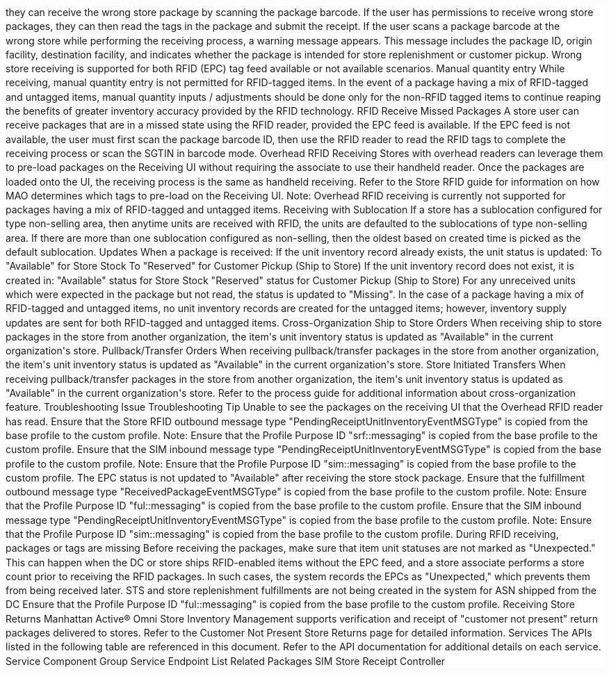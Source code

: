 they can receive the wrong store package by scanning the package barcode. If the user has permissions to receive wrong store packages, they can then read the tags in the package and submit the receipt. If the user scans a package barcode at the wrong store while performing the receiving process, a warning message appears. This message includes the package ID, origin facility, destination facility, and indicates whether the package is intended for store replenishment or customer pickup. Wrong store receiving is supported for both RFID (EPC) tag feed available or not available scenarios. Manual quantity entry While receiving, manual quantity entry is not permitted for RFID-tagged items. In the event of a package having a mix of RFID-tagged and untagged items, manual quantity inputs / adjustments should be done only for the non-RFID tagged items to continue reaping the benefits of greater inventory accuracy provided by the RFID technology. RFID Receive Missed Packages A store user can receive packages that are in a missed state using the RFID reader, provided the EPC feed is available. If the EPC feed is not available, the user must first scan the package barcode ID, then use the RFID reader to read the RFID tags to complete the receiving process or scan the SGTIN in barcode mode. Overhead RFID Receiving Stores with overhead readers can leverage them to pre-load packages on the Receiving UI without requiring the associate to use their handheld reader. Once the packages are loaded onto the UI, the receiving process is the same as handheld receiving. Refer to the Store RFID guide for information on how MAO determines which tags to pre-load on the Receiving UI. Note: Overhead RFID receiving is currently not supported for packages having a mix of RFID-tagged and untagged items. Receiving with Sublocation If a store has a sublocation configured for type non-selling area, then anytime units are received with RFID, the units are defaulted to the sublocations of type non-selling area. If there are more than one sublocation configured as non-selling, then the oldest based on created time is picked as the default sublocation. Updates When a package is received: If the unit inventory record already exists, the unit status is updated: To "Available" for Store Stock To "Reserved" for Customer Pickup (Ship to Store) If the unit inventory record does not exist, it is created in: "Available" status for Store Stock "Reserved" status for Customer Pickup (Ship to Store) For any unreceived units which were expected in the package but not read, the status is updated to "Missing". In the case of a package having a mix of RFID-tagged and untagged items, no unit inventory records are created for the untagged items; however, inventory supply updates are sent for both RFID-tagged and untagged items. Cross-Organization Ship to Store Orders When receiving ship to store packages in the store from another organization, the item's unit inventory status is updated as "Available" in the current organization's store. Pullback/Transfer Orders When receiving pullback/transfer packages in the store from another organization, the item's unit inventory status is updated as "Available" in the current organization's store. Store Initiated Transfers When receiving pullback/transfer packages in the store from another organization, the item's unit inventory status is updated as "Available" in the current organization's store. Refer to the process guide for additional information about cross-organization feature. Troubleshooting Issue Troubleshooting Tip Unable to see the packages on the receiving UI that the Overhead RFID reader has read. Ensure that the Store RFID outbound message type "PendingReceiptUnitInventoryEventMSGType" is copied from the base profile to the custom profile. Note: Ensure that the Profile Purpose ID "srf::messaging" is copied from the base profile to the custom profile. Ensure that the SIM inbound message type "PendingReceiptUnitInventoryEventMSGType" is copied from the base profile to the custom profile. Note: Ensure that the Profile Purpose ID "sim::messaging" is copied from the base profile to the custom profile. The EPC status is not updated to "Available" after receiving the store stock package. Ensure that the fulfillment outbound message type "ReceivedPackageEventMSGType" is copied from the base profile to the custom profile. Note: Ensure that the Profile Purpose ID "ful::messaging" is copied from the base profile to the custom profile. Ensure that the SIM inbound message type "PendingReceiptUnitInventoryEventMSGType" is copied from the base profile to the custom profile. Note: Ensure that the Profile Purpose ID "sim::messaging" is copied from the base profile to the custom profile. During RFID receiving, packages or tags are missing Before receiving the packages, make sure that item unit statuses are not marked as "Unexpected." This can happen when the DC or store ships RFID-enabled items without the EPC feed, and a store associate performs a store count prior to receiving the RFID packages. In such cases, the system records the EPCs as "Unexpected," which prevents them from being received later. STS and store replenishment fulfillments are not being created in the system for ASN shipped from the DC Ensure that the Profile Purpose ID "ful::messaging" is copied from the base profile to the custom profile. Receiving Store Returns Manhattan Active® Omni Store Inventory Management supports verification and receipt of "customer not present" return packages delivered to stores. Refer to the Customer Not Present Store Returns page for detailed information. Services The APIs listed in the following table are referenced in this document. Refer to the API documentation for additional details on each service. Service Component Group Service Endpoint List Related Packages SIM Store Receipt Controller